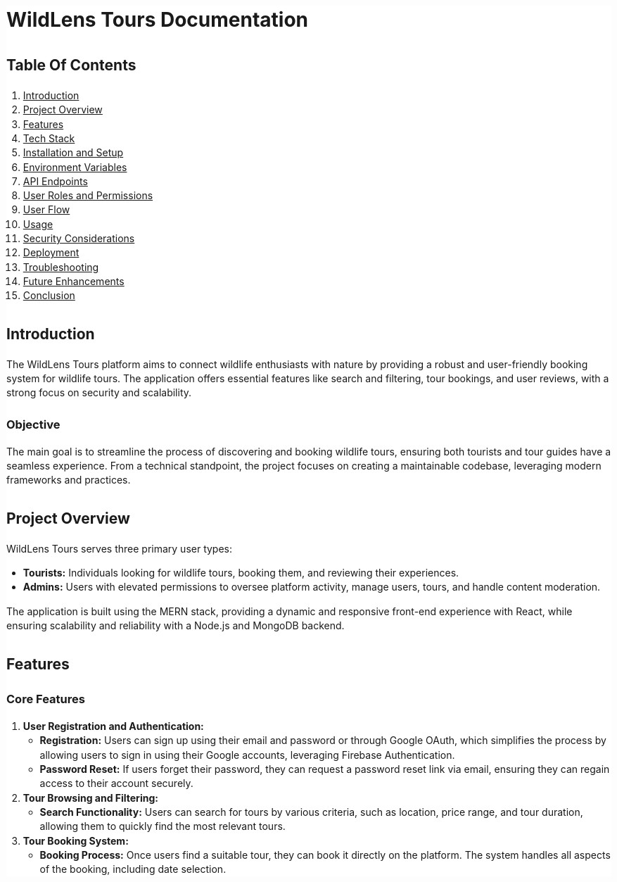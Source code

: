 # WildLens Tours Documentation

## Table Of Contents

1. [Introduction](#introduction)
2. [Project Overview](#project-overview)
3. [Features](#features)
4. [Tech Stack](#tech-stack)
5. [Installation and Setup](#installation-and-setup)
6. [Environment Variables](#environment-variables)
7. [API Endpoints](#api-endpoints)
8. [User Roles and Permissions](#user-roles-and-permissions)
9. [User Flow](#user-flow)
10. [Usage](#usage)
11. [Security Considerations](#security-considerations)
12. [Deployment](#deployment)
13. [Troubleshooting](#troubleshooting)
14. [Future Enhancements](#future-enhancements)
15. [Conclusion](#conclusion)

## Introduction

The WildLens Tours platform aims to connect wildlife enthusiasts with nature by providing a robust and user-friendly booking system for wildlife tours. The application offers essential features like search and filtering, tour bookings, and user reviews, with a strong focus on security and scalability.

### Objective

The main goal is to streamline the process of discovering and booking wildlife tours, ensuring both tourists and tour guides have a seamless experience. From a technical standpoint, the project focuses on creating a maintainable codebase, leveraging modern frameworks and practices.

## Project Overview

WildLens Tours serves three primary user types:

- **Tourists:** Individuals looking for wildlife tours, booking them, and reviewing their experiences.
- **Admins:** Users with elevated permissions to oversee platform activity, manage users, tours, and handle content moderation.

The application is built using the MERN stack, providing a dynamic and responsive front-end experience with React, while ensuring scalability and reliability with a Node.js and MongoDB backend.

## Features

### Core Features

1. **User Registration and Authentication:**
   - **Registration:** Users can sign up using their email and password or through Google OAuth, which simplifies the process by allowing users to sign in using their Google accounts, leveraging Firebase Authentication.
   - **Password Reset:** If users forget their password, they can request a password reset link via email, ensuring they can regain access to their account securely.
2. **Tour Browsing and Filtering:**
   - **Search Functionality:** Users can search for tours by various criteria, such as location, price range, and tour duration, allowing them to quickly find the most relevant tours.
3. **Tour Booking System:**
   - **Booking Process:** Once users find a suitable tour, they can book it directly on the platform. The system handles all aspects of the booking, including date selection.